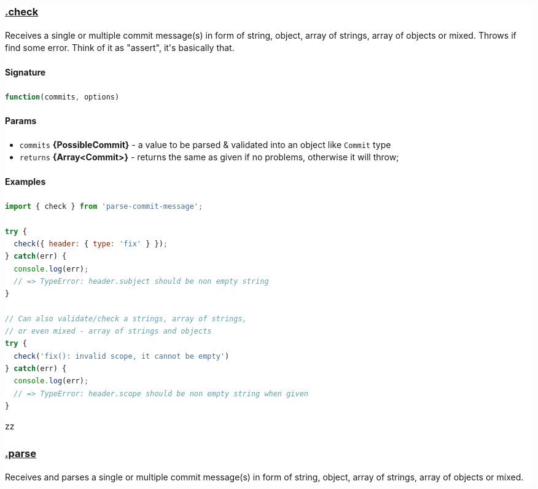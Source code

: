 ### [.check](./src/main.js#L213)

Receives a single or multiple commit message(s) in form of string,
object, array of strings, array of objects or mixed.
Throws if find some error. Think of it as "assert", it's basically that.

<span id="check-signature"></span>

#### Signature

```ts
function(commits, options)
```

<span id="check-params"></span>

#### Params

- `commits` **{PossibleCommit}** - a value to be parsed & validated into an object like `Commit` type
- `returns` **{Array&lt;Commit&gt;}** - returns the same as given if no problems, otherwise it will throw;



<span id="check-examples"></span>

#### Examples

```js
import { check } from 'parse-commit-message';

try {
  check({ header: { type: 'fix' } });
} catch(err) {
  console.log(err);
  // => TypeError: header.subject should be non empty string
}

// Can also validate/check a strings, array of strings,
// or even mixed - array of strings and objects
try {
  check('fix(): invalid scope, it cannot be empty')
} catch(err) {
  console.log(err);
  // => TypeError: header.scope should be non empty string when given
}
```


zz 

### [.parse](./src/main.js#L48)

Receives and parses a single or multiple commit message(s) in form of string,
object, array of strings, array of objects or mixed.
